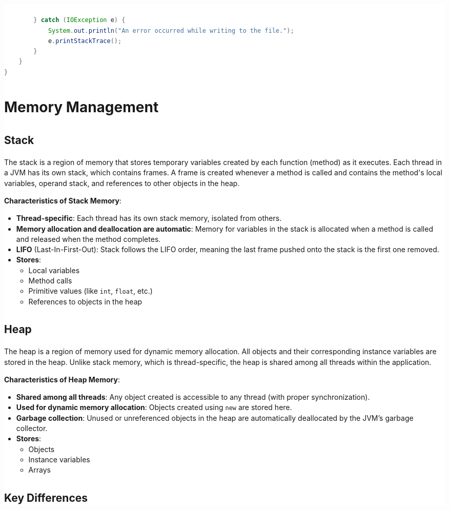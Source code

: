 ```java

        } catch (IOException e) {
            System.out.println("An error occurred while writing to the file.");
            e.printStackTrace();
        }
    }
}
```

# Memory Management

## Stack

The stack is a region of memory that stores temporary variables created by each function (method) as it executes. Each thread in a JVM has its own stack, which contains frames. A frame is created whenever a method is called and contains the method's local variables, operand stack, and references to other objects in the heap.

**Characteristics of Stack Memory**:

- **Thread-specific**: Each thread has its own stack memory, isolated from others.
- **Memory allocation and deallocation are automatic**: Memory for variables in the stack is allocated when a method is called and released when the method completes.
- **LIFO** (Last-In-First-Out): Stack follows the LIFO order, meaning the last frame pushed onto the stack is the first one removed.
- **Stores**:
  - Local variables
  - Method calls
  - Primitive values (like `int`, `float`, etc.)
  - References to objects in the heap

## Heap

The heap is a region of memory used for dynamic memory allocation. All objects and their corresponding instance variables are stored in the heap. Unlike stack memory, which is thread-specific, the heap is shared among all threads within the application.

**Characteristics of Heap Memory**:

- **Shared among all threads**: Any object created is accessible to any thread (with proper synchronization).
- **Used for dynamic memory allocation**: Objects created using `new` are stored here.
- **Garbage collection**: Unused or unreferenced objects in the heap are automatically deallocated by the JVM’s garbage collector.
- **Stores**:
  - Objects
  - Instance variables
  - Arrays

## Key Differences
